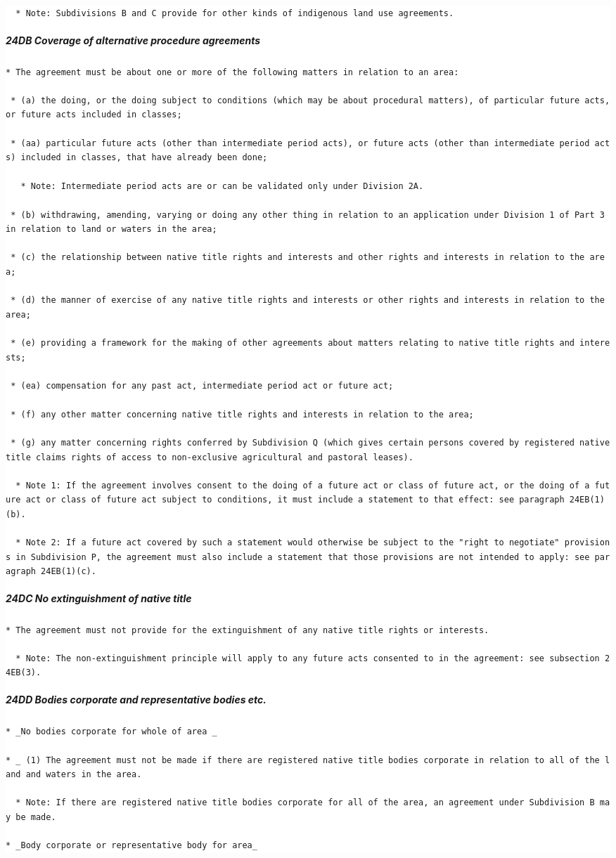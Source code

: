       * Note: Subdivisions B and C provide for other kinds of indigenous land use agreements.

##### 24DB  Coverage of alternative procedure agreements

    * The agreement must be about one or more of the following matters in relation to an area: 

     * (a) the doing, or the doing subject to conditions (which may be about procedural matters), of particular future acts, or future acts included in classes;

     * (aa) particular future acts (other than intermediate period acts), or future acts (other than intermediate period acts) included in classes, that have already been done;

       * Note: Intermediate period acts are or can be validated only under Division 2A.

     * (b) withdrawing, amending, varying or doing any other thing in relation to an application under Division 1 of Part 3 in relation to land or waters in the area;

     * (c) the relationship between native title rights and interests and other rights and interests in relation to the area;

     * (d) the manner of exercise of any native title rights and interests or other rights and interests in relation to the area;

     * (e) providing a framework for the making of other agreements about matters relating to native title rights and interests;

     * (ea) compensation for any past act, intermediate period act or future act;

     * (f) any other matter concerning native title rights and interests in relation to the area;

     * (g) any matter concerning rights conferred by Subdivision Q (which gives certain persons covered by registered native title claims rights of access to non-exclusive agricultural and pastoral leases).

      * Note 1: If the agreement involves consent to the doing of a future act or class of future act, or the doing of a future act or class of future act subject to conditions, it must include a statement to that effect: see paragraph 24EB(1)(b).

      * Note 2: If a future act covered by such a statement would otherwise be subject to the "right to negotiate" provisions in Subdivision P, the agreement must also include a statement that those provisions are not intended to apply: see paragraph 24EB(1)(c).

##### 24DC  No extinguishment of native title

    * The agreement must not provide for the extinguishment of any native title rights or interests.

      * Note: The non-extinguishment principle will apply to any future acts consented to in the agreement: see subsection 24EB(3).

##### 24DD  Bodies corporate and representative bodies etc.

    * _No bodies corporate for whole of area _

    * _	(1)	The agreement must not be made if there are registered native title bodies corporate in relation to all of the land and waters in the area.

      * Note: If there are registered native title bodies corporate for all of the area, an agreement under Subdivision B may be made.

    * _Body corporate or representative body for area_
